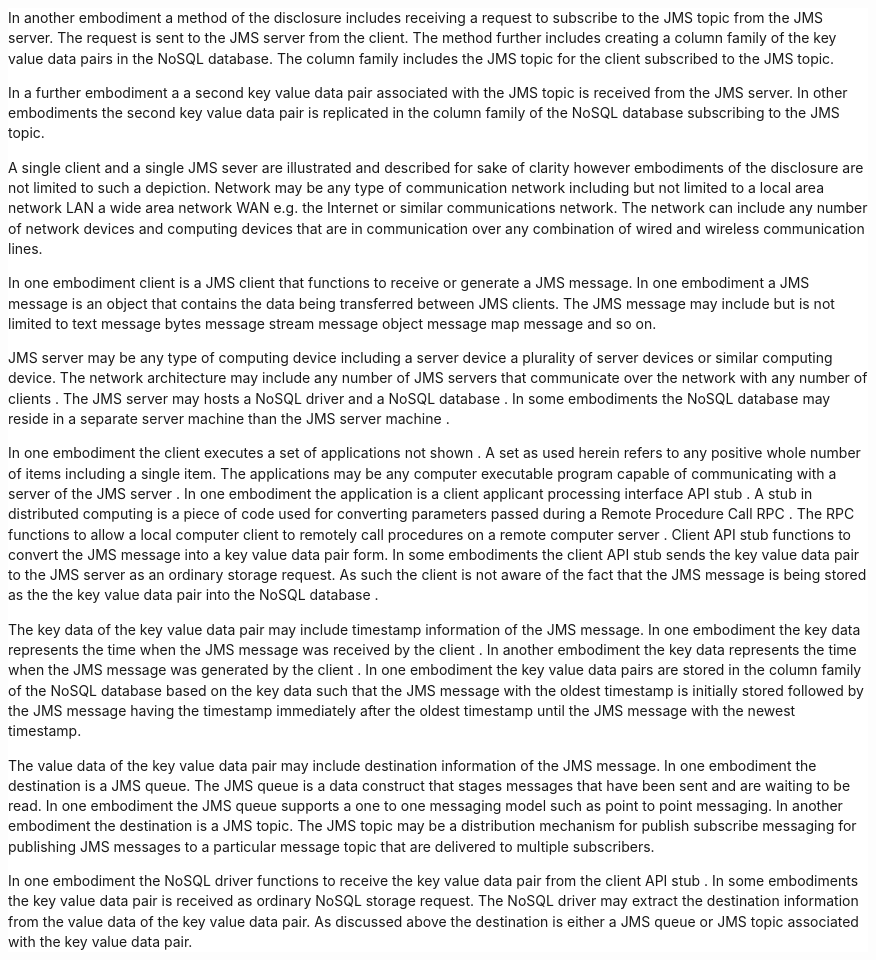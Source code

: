 In another embodiment a method of the disclosure includes receiving a request to subscribe to the JMS topic from the JMS server. The request is sent to the JMS server from the client. The method further includes creating a column family of the key value data pairs in the NoSQL database. The column family includes the JMS topic for the client subscribed to the JMS topic.

In a further embodiment a a second key value data pair associated with the JMS topic is received from the JMS server. In other embodiments the second key value data pair is replicated in the column family of the NoSQL database subscribing to the JMS topic.

A single client and a single JMS sever are illustrated and described for sake of clarity however embodiments of the disclosure are not limited to such a depiction. Network may be any type of communication network including but not limited to a local area network LAN a wide area network WAN e.g. the Internet or similar communications network. The network can include any number of network devices and computing devices that are in communication over any combination of wired and wireless communication lines.

In one embodiment client is a JMS client that functions to receive or generate a JMS message. In one embodiment a JMS message is an object that contains the data being transferred between JMS clients. The JMS message may include but is not limited to text message bytes message stream message object message map message and so on.

JMS server may be any type of computing device including a server device a plurality of server devices or similar computing device. The network architecture may include any number of JMS servers that communicate over the network with any number of clients . The JMS server may hosts a NoSQL driver and a NoSQL database . In some embodiments the NoSQL database may reside in a separate server machine than the JMS server machine .

In one embodiment the client executes a set of applications not shown . A set as used herein refers to any positive whole number of items including a single item. The applications may be any computer executable program capable of communicating with a server of the JMS server . In one embodiment the application is a client applicant processing interface API stub . A stub in distributed computing is a piece of code used for converting parameters passed during a Remote Procedure Call RPC . The RPC functions to allow a local computer client to remotely call procedures on a remote computer server . Client API stub functions to convert the JMS message into a key value data pair form. In some embodiments the client API stub sends the key value data pair to the JMS server as an ordinary storage request. As such the client is not aware of the fact that the JMS message is being stored as the the key value data pair into the NoSQL database .

The key data of the key value data pair may include timestamp information of the JMS message. In one embodiment the key data represents the time when the JMS message was received by the client . In another embodiment the key data represents the time when the JMS message was generated by the client . In one embodiment the key value data pairs are stored in the column family of the NoSQL database based on the key data such that the JMS message with the oldest timestamp is initially stored followed by the JMS message having the timestamp immediately after the oldest timestamp until the JMS message with the newest timestamp.

The value data of the key value data pair may include destination information of the JMS message. In one embodiment the destination is a JMS queue. The JMS queue is a data construct that stages messages that have been sent and are waiting to be read. In one embodiment the JMS queue supports a one to one messaging model such as point to point messaging. In another embodiment the destination is a JMS topic. The JMS topic may be a distribution mechanism for publish subscribe messaging for publishing JMS messages to a particular message topic that are delivered to multiple subscribers.

In one embodiment the NoSQL driver functions to receive the key value data pair from the client API stub . In some embodiments the key value data pair is received as ordinary NoSQL storage request. The NoSQL driver may extract the destination information from the value data of the key value data pair. As discussed above the destination is either a JMS queue or JMS topic associated with the key value data pair.
